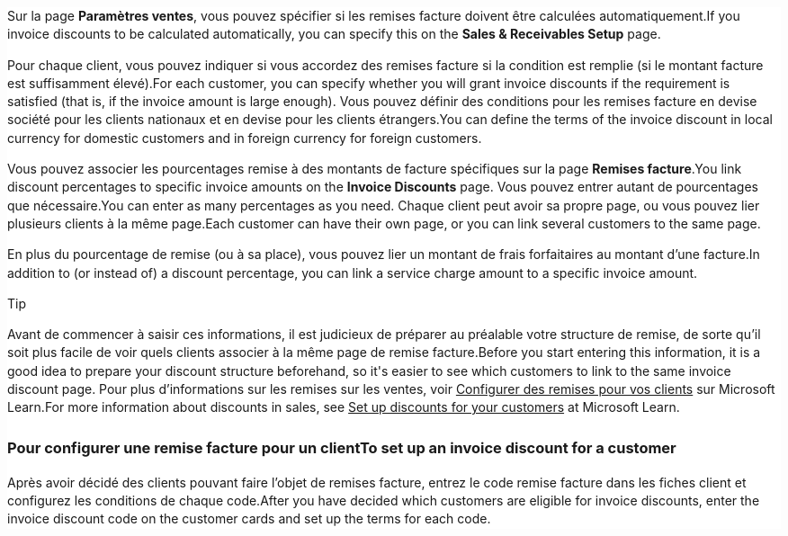 <span data-ttu-id="a9f9d-178">Sur la page **Paramètres ventes**, vous pouvez spécifier si les remises facture doivent être calculées automatiquement.</span><span class="sxs-lookup"><span data-stu-id="a9f9d-178">If you invoice discounts to be calculated automatically, you can specify this on the **Sales & Receivables Setup** page.</span></span>  

<span data-ttu-id="a9f9d-179">Pour chaque client, vous pouvez indiquer si vous accordez des remises facture si la condition est remplie (si le montant facture est suffisamment élevé).</span><span class="sxs-lookup"><span data-stu-id="a9f9d-179">For each customer, you can specify whether you will grant invoice discounts if the requirement is satisfied (that is, if the invoice amount is large enough).</span></span> <span data-ttu-id="a9f9d-180">Vous pouvez définir des conditions pour les remises facture en devise société pour les clients nationaux et en devise pour les clients étrangers.</span><span class="sxs-lookup"><span data-stu-id="a9f9d-180">You can define the terms of the invoice discount in local currency for domestic customers and in foreign currency for foreign customers.</span></span>  

<span data-ttu-id="a9f9d-181">Vous pouvez associer les pourcentages remise à des montants de facture spécifiques sur la page **Remises facture**.</span><span class="sxs-lookup"><span data-stu-id="a9f9d-181">You link discount percentages to specific invoice amounts on the **Invoice Discounts** page.</span></span> <span data-ttu-id="a9f9d-182">Vous pouvez entrer autant de pourcentages que nécessaire.</span><span class="sxs-lookup"><span data-stu-id="a9f9d-182">You can enter as many percentages as you need.</span></span> <span data-ttu-id="a9f9d-183">Chaque client peut avoir sa propre page, ou vous pouvez lier plusieurs clients à la même page.</span><span class="sxs-lookup"><span data-stu-id="a9f9d-183">Each customer can have their own page, or you can link several customers to the same page.</span></span>  

<span data-ttu-id="a9f9d-184">En plus du pourcentage de remise (ou à sa place), vous pouvez lier un montant de frais forfaitaires au montant d’une facture.</span><span class="sxs-lookup"><span data-stu-id="a9f9d-184">In addition to (or instead of) a discount percentage, you can link a service charge amount to a specific invoice amount.</span></span>  

> [!TIP]  
> <span data-ttu-id="a9f9d-185">Avant de commencer à saisir ces informations, il est judicieux de préparer au préalable votre structure de remise, de sorte qu’il soit plus facile de voir quels clients associer à la même page de remise facture.</span><span class="sxs-lookup"><span data-stu-id="a9f9d-185">Before you start entering this information, it is a good idea to prepare your discount structure beforehand, so it's easier to see which customers to link to the same invoice discount page.</span></span> <span data-ttu-id="a9f9d-186">Pour plus d’informations sur les remises sur les ventes, voir [Configurer des remises pour vos clients](/learn/modules/customer-discounts-dynamics-365-business-central/index) sur Microsoft Learn.</span><span class="sxs-lookup"><span data-stu-id="a9f9d-186">For more information about discounts in sales, see [Set up discounts for your customers](/learn/modules/customer-discounts-dynamics-365-business-central/index) at Microsoft Learn.</span></span>  

### <a name="to-set-up-an-invoice-discount-for-a-customer"></a><span data-ttu-id="a9f9d-187">Pour configurer une remise facture pour un client</span><span class="sxs-lookup"><span data-stu-id="a9f9d-187">To set up an invoice discount for a customer</span></span>
<span data-ttu-id="a9f9d-188">Après avoir décidé des clients pouvant faire l’objet de remises facture, entrez le code remise facture dans les fiches client et configurez les conditions de chaque code.</span><span class="sxs-lookup"><span data-stu-id="a9f9d-188">After you have decided which customers are eligible for invoice discounts, enter the invoice discount code on the customer cards and set up the terms for each code.</span></span>
